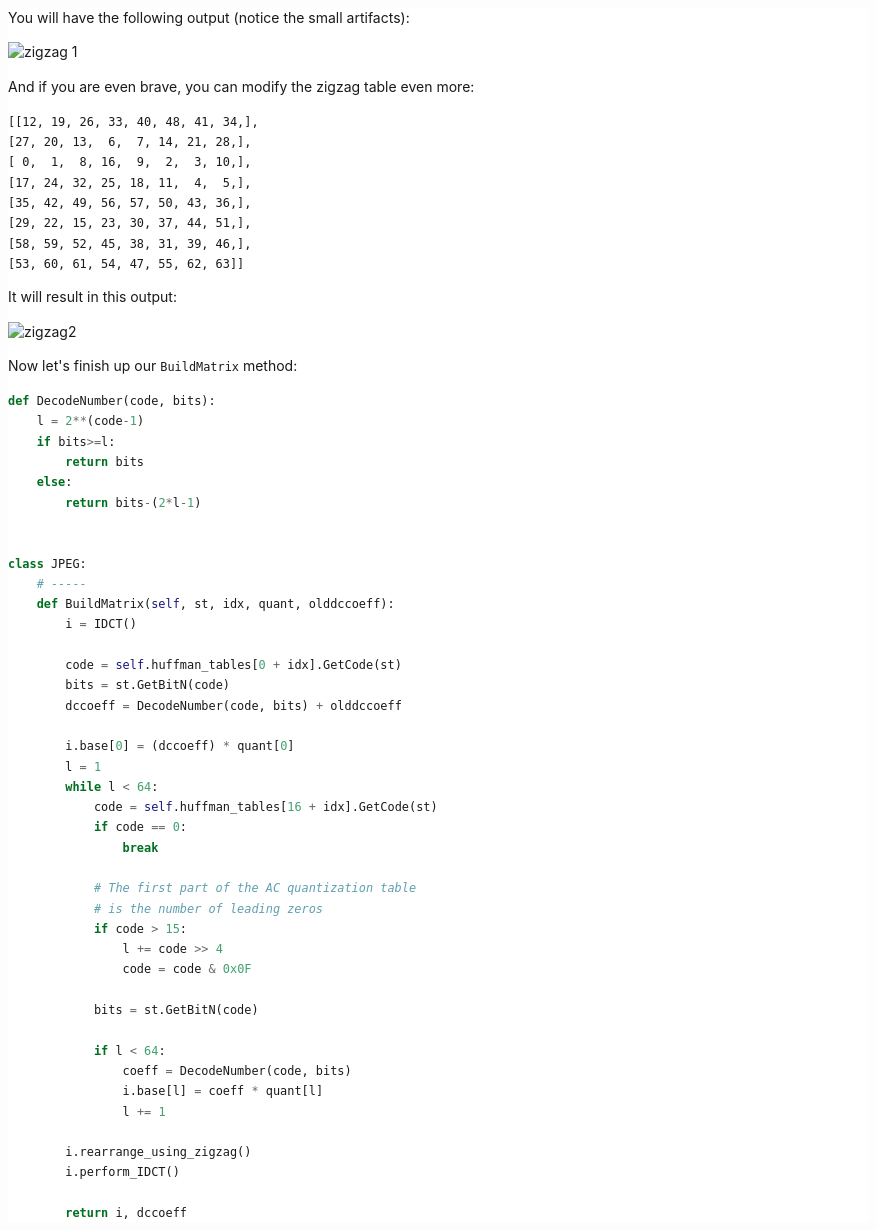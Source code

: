 You will have the following output (notice the small artifacts):

![zigzag 1](/images/decoding_jpeg/zigzag1.png)

And if you are even brave, you can modify the zigzag table even more:

```
[[12, 19, 26, 33, 40, 48, 41, 34,],
[27, 20, 13,  6,  7, 14, 21, 28,],
[ 0,  1,  8, 16,  9,  2,  3, 10,],
[17, 24, 32, 25, 18, 11,  4,  5,],
[35, 42, 49, 56, 57, 50, 43, 36,],
[29, 22, 15, 23, 30, 37, 44, 51,],
[58, 59, 52, 45, 38, 31, 39, 46,],
[53, 60, 61, 54, 47, 55, 62, 63]]
```

It will result in this output:

![zigzag2](/images/decoding_jpeg/zigzag2.png)

Now let's finish up our `BuildMatrix` method:

```python
def DecodeNumber(code, bits):
    l = 2**(code-1)
    if bits>=l:
        return bits
    else:
        return bits-(2*l-1)
      
      
class JPEG:
    # -----
    def BuildMatrix(self, st, idx, quant, olddccoeff):
        i = IDCT()

        code = self.huffman_tables[0 + idx].GetCode(st)
        bits = st.GetBitN(code)
        dccoeff = DecodeNumber(code, bits) + olddccoeff

        i.base[0] = (dccoeff) * quant[0]
        l = 1
        while l < 64:
            code = self.huffman_tables[16 + idx].GetCode(st)
            if code == 0:
                break

            # The first part of the AC quantization table
            # is the number of leading zeros
            if code > 15:
                l += code >> 4
                code = code & 0x0F

            bits = st.GetBitN(code)

            if l < 64:
                coeff = DecodeNumber(code, bits)
                i.base[l] = coeff * quant[l]
                l += 1

        i.rearrange_using_zigzag()
        i.perform_IDCT()

        return i, dccoeff
```
